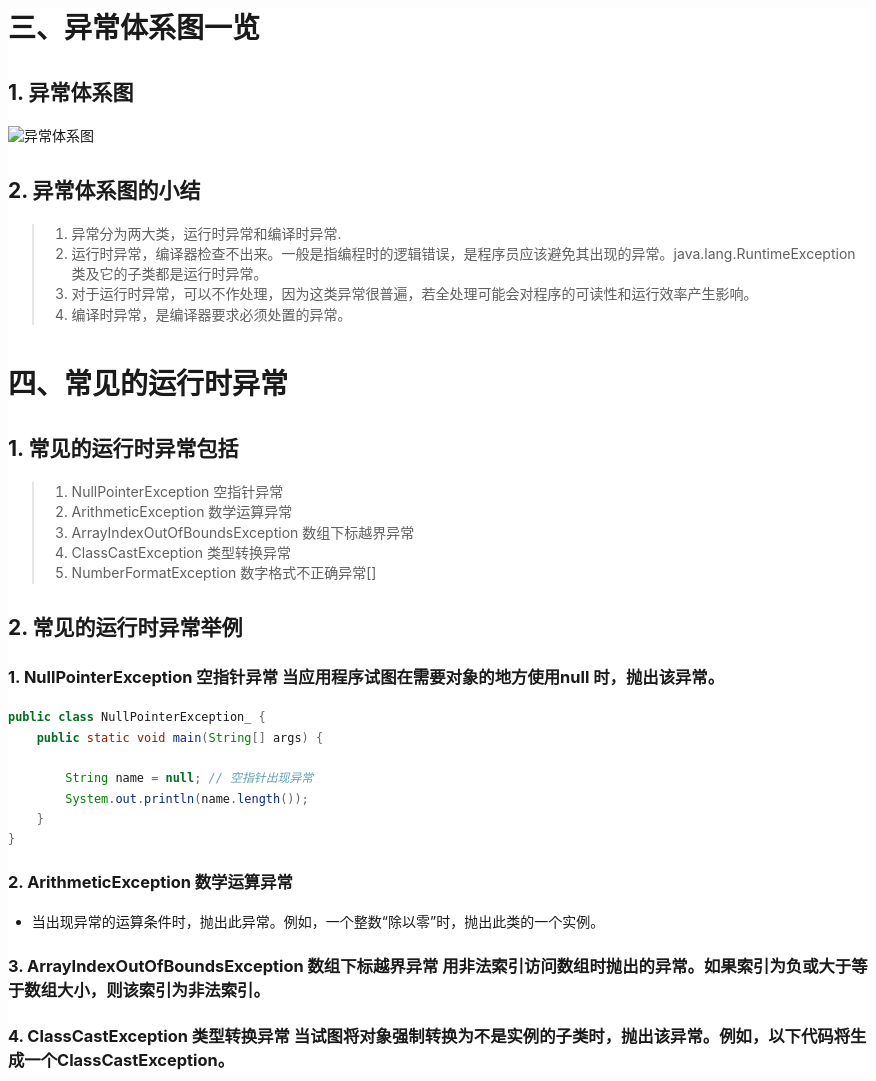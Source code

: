 # 三、异常体系图一览

## 1. 异常体系图

![异常体系图](/assets/异常/异常体系图.png)

## 2. 异常体系图的小结

> 1. 异常分为两大类，运行时异常和编译时异常.   
> 2. 运行时异常，编译器检查不出来。一般是指编程时的逻辑错误，是程序员应该避免其出现的异常。java.lang.RuntimeException 类及它的子类都是运行时异常。   
> 3. 对于运行时异常，可以不作处理，因为这类异常很普遍，若全处理可能会对程序的可读性和运行效率产生影响。   
> 4. 编译时异常，是编译器要求必须处置的异常。    


# 四、常见的运行时异常

## 1. 常见的运行时异常包括
> 1. NullPointerException 空指针异常    
> 2. ArithmeticException 数学运算异常      
> 3. ArrayIndexOutOfBoundsException 数组下标越界异常   
> 4. ClassCastException 类型转换异常   
> 5. NumberFormatException 数字格式不正确异常[]    

## 2. 常见的运行时异常举例

### 1. NullPointerException 空指针异常 当应用程序试图在需要对象的地方使用null 时，抛出该异常。
```java
public class NullPointerException_ {
    public static void main(String[] args) {

        String name = null; // 空指针出现异常
        System.out.println(name.length());
    }
}
```

### 2. ArithmeticException 数学运算异常
- 当出现异常的运算条件时，抛出此异常。例如，一个整数“除以零”时，抛出此类的一个实例。

### 3. ArrayIndexOutOfBoundsException 数组下标越界异常 用非法索引访问数组时抛出的异常。如果索引为负或大于等于数组大小，则该索引为非法索引。

### 4. ClassCastException 类型转换异常 当试图将对象强制转换为不是实例的子类时，抛出该异常。例如，以下代码将生成一个ClassCastException。   
